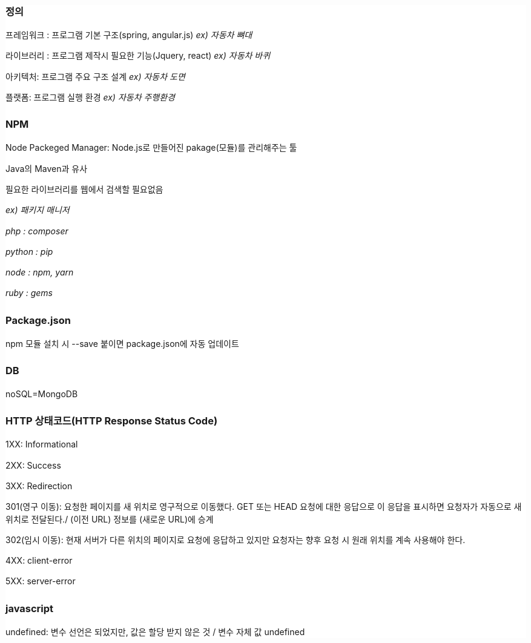 ### 정의

프레임워크 : 프로그램 기본 구조(spring, angular.js) *ex) 자동차 뼈대* 

라이브러리 : 프로그램 제작시 필요한 기능(Jquery, react) *ex) 자동차 바퀴*

아키텍처: 프로그램 주요 구조 설계 *ex) 자동차 도면* 

플랫폼: 프로그램 실행 환경 *ex) 자동차 주행환경* 


### NPM

Node Packeged Manager: Node.js로 만들어진 pakage(모듈)를 관리해주는 툴

Java의 Maven과 유사

필요한 라이브러리를 웹에서 검색할 필요없음

*ex) 패키지 매니저*

*php : composer*

*python : pip*
  
*node : npm, yarn*

*ruby : gems*


### Package.json

npm 모듈 설치 시 --save 붙이면 package.json에 자동 업데이트


### DB

noSQL=MongoDB


### HTTP 상태코드(HTTP Response Status Code)

1XX: Informational

2XX: Success

3XX: Redirection

301(영구 이동): 요청한 페이지를 새 위치로 영구적으로 이동했다. GET 또는 HEAD 요청에 대한 응답으로 이 응답을 표시하면 요청자가 자동으로 새 위치로 전달된다./ (이전 URL) 정보를 (새로운 URL)에 승계

302(임시 이동): 현재 서버가 다른 위치의 페이지로 요청에 응답하고 있지만 요청자는 향후 요청 시 원래 위치를 계속 사용해야 한다.

4XX: client-error

5XX: server-error


### javascript

undefined: 변수 선언은 되었지만, 값은 할당 받지 않은 것 / 변수 자체 값 undefined
